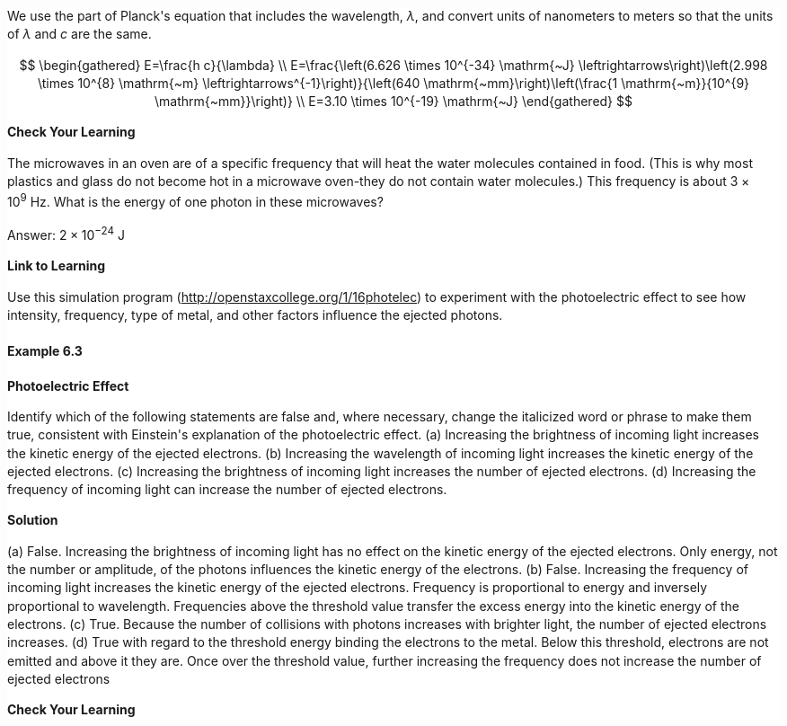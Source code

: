 We use the part of Planck's equation that includes the wavelength, $\lambda$, and convert units of nanometers to meters so that the units of $\lambda$ and $c$ are the same.

$$
\begin{gathered}
E=\frac{h c}{\lambda} \\
E=\frac{\left(6.626 \times 10^{-34} \mathrm{~J} \leftrightarrows\right)\left(2.998 \times 10^{8} \mathrm{~m} \leftrightarrows^{-1}\right)}{\left(640 \mathrm{~mm}\right)\left(\frac{1 \mathrm{~m}}{10^{9} \mathrm{~mm}}\right)} \\
E=3.10 \times 10^{-19} \mathrm{~J}
\end{gathered}
$$

**Check Your Learning** 

The microwaves in an oven are of a specific frequency that will heat the water molecules contained in food. (This is why most plastics and glass do not become hot in a microwave oven-they do not contain water molecules.) This frequency is about $3 \times 10^{9} \mathrm{~Hz}$. What is the energy of one photon in these microwaves?

Answer: $2 \times 10^{-24} \mathrm{~J}$

**Link to Learning**

Use this simulation program (http://openstaxcollege.org/1/16photelec) to experiment with the photoelectric effect to see how intensity, frequency, type of metal, and other factors influence the ejected photons.

#### Example 6.3

**Photoelectric Effect**

Identify which of the following statements are false and, where necessary, change the italicized word or phrase to make them true, consistent with Einstein's explanation of the photoelectric effect.
(a) Increasing the brightness of incoming light increases the kinetic energy of the ejected electrons.
(b) Increasing the wavelength of incoming light increases the kinetic energy of the ejected electrons.
(c) Increasing the brightness of incoming light increases the number of ejected electrons.
(d) Increasing the frequency of incoming light can increase the number of ejected electrons.

**Solution**

(a) False. Increasing the brightness of incoming light has no effect on the kinetic energy of the ejected electrons. Only energy, not the number or amplitude, of the photons influences the kinetic energy of the electrons.
(b) False. Increasing the frequency of incoming light increases the kinetic energy of the ejected electrons. Frequency is proportional to energy and inversely proportional to wavelength. Frequencies above the threshold value transfer the excess energy into the kinetic energy of the electrons.
(c) True. Because the number of collisions with photons increases with brighter light, the number of ejected electrons increases.
(d) True with regard to the threshold energy binding the electrons to the metal. Below this threshold, electrons are not emitted and above it they are. Once over the threshold value, further increasing the frequency does not increase the number of ejected electrons

**Check Your Learning**
